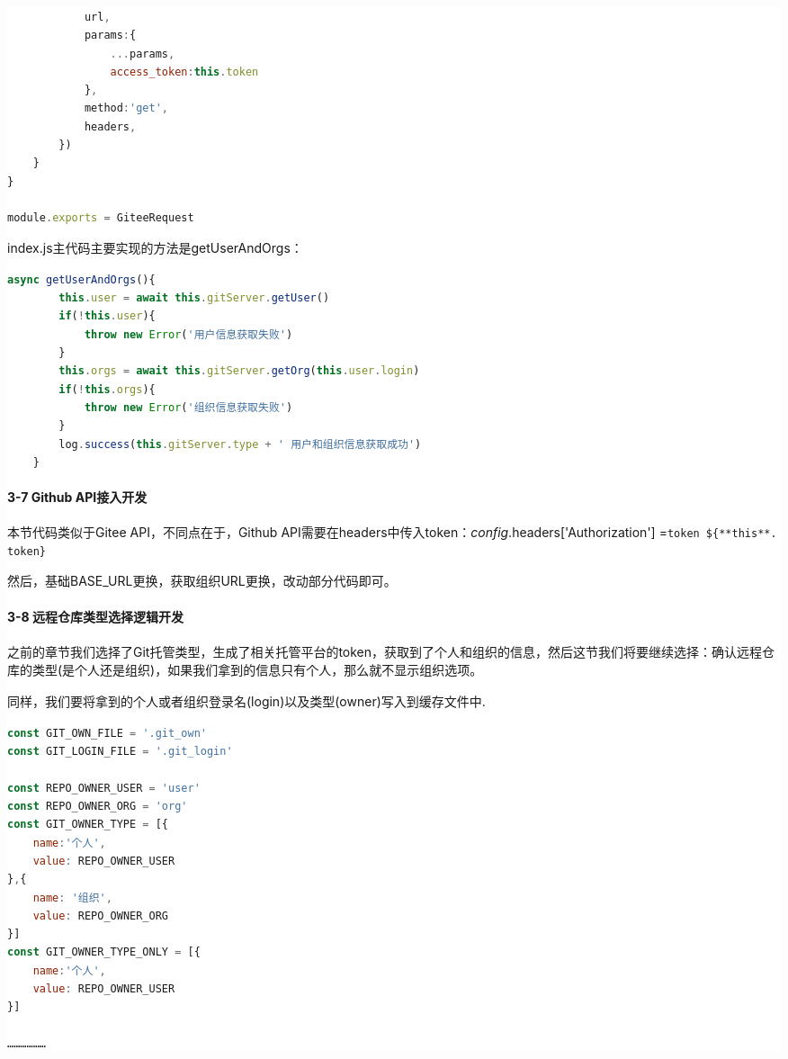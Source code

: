 ```javascript
            url,
            params:{
                ...params,
                access_token:this.token
            },
            method:'get',
            headers,
        })
    }
}

module.exports = GiteeRequest
```

index.js主代码主要实现的方法是getUserAndOrgs：

```javascript
async getUserAndOrgs(){
        this.user = await this.gitServer.getUser()
        if(!this.user){
            throw new Error('用户信息获取失败')
        }
        this.orgs = await this.gitServer.getOrg(this.user.login)
        if(!this.orgs){
            throw new Error('组织信息获取失败')
        }
        log.success(this.gitServer.type + ' 用户和组织信息获取成功')
    }
```



#### 3-7 Github API接入开发

本节代码类似于Gitee API，不同点在于，Github API需要在headers中传入token：*config*.headers['Authorization'] =`token ${**this**.token}`

然后，基础BASE_URL更换，获取组织URL更换，改动部分代码即可。



#### 3-8 远程仓库类型选择逻辑开发

之前的章节我们选择了Git托管类型，生成了相关托管平台的token，获取到了个人和组织的信息，然后这节我们将要继续选择：确认远程仓库的类型(是个人还是组织)，如果我们拿到的信息只有个人，那么就不显示组织选项。

同样，我们要将拿到的个人或者组织登录名(login)以及类型(owner)写入到缓存文件中.



```javascript
const GIT_OWN_FILE = '.git_own'
const GIT_LOGIN_FILE = '.git_login'

const REPO_OWNER_USER = 'user'
const REPO_OWNER_ORG = 'org'
const GIT_OWNER_TYPE = [{
    name:'个人',
    value: REPO_OWNER_USER
},{
    name: '组织',
    value: REPO_OWNER_ORG
}]
const GIT_OWNER_TYPE_ONLY = [{
    name:'个人',
    value: REPO_OWNER_USER
}]

………………
```